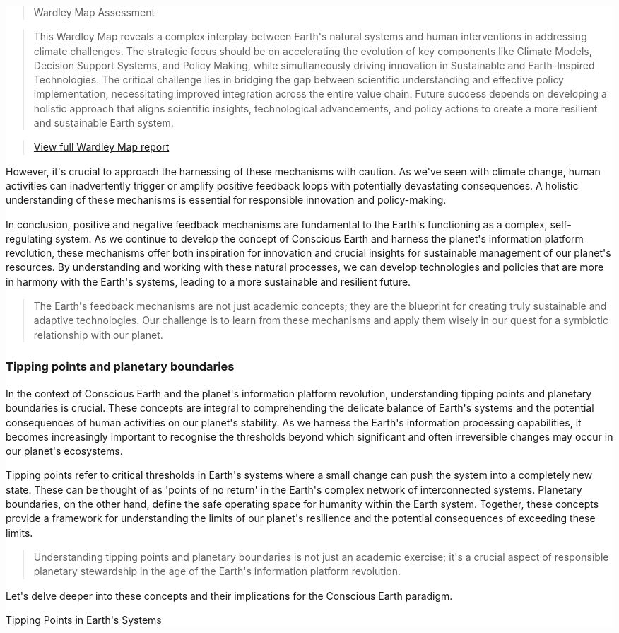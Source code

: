 > Wardley Map Assessment

> This Wardley Map reveals a complex interplay between Earth's natural systems and human interventions in addressing climate challenges. The strategic focus should be on accelerating the evolution of key components like Climate Models, Decision Support Systems, and Policy Making, while simultaneously driving innovation in Sustainable and Earth-Inspired Technologies. The critical challenge lies in bridging the gap between scientific understanding and effective policy implementation, necessitating improved integration across the entire value chain. Future success depends on developing a holistic approach that aligns scientific insights, technological advancements, and policy actions to create a more resilient and sustainable Earth system.

> [View full Wardley Map report](https://github.com/tractorjuice/automated_wardley_reports/blob/main/ai_generated_books/Conscious_Earth__Harnessing_the_Planet_s_Information_Platform_Revolution_0b9366d1-db69-4d/markdown_wardley_map_reports/wardley_map_report_12_Positive_and_negative_feedback_mechanisms.md)


However, it's crucial to approach the harnessing of these mechanisms with caution. As we've seen with climate change, human activities can inadvertently trigger or amplify positive feedback loops with potentially devastating consequences. A holistic understanding of these mechanisms is essential for responsible innovation and policy-making.

In conclusion, positive and negative feedback mechanisms are fundamental to the Earth's functioning as a complex, self-regulating system. As we continue to develop the concept of Conscious Earth and harness the planet's information platform revolution, these mechanisms offer both inspiration for innovation and crucial insights for sustainable management of our planet's resources. By understanding and working with these natural processes, we can develop technologies and policies that are more in harmony with the Earth's systems, leading to a more sustainable and resilient future.

> The Earth's feedback mechanisms are not just academic concepts; they are the blueprint for creating truly sustainable and adaptive technologies. Our challenge is to learn from these mechanisms and apply them wisely in our quest for a symbiotic relationship with our planet.

### Tipping points and planetary boundaries

In the context of Conscious Earth and the planet's information platform revolution, understanding tipping points and planetary boundaries is crucial. These concepts are integral to comprehending the delicate balance of Earth's systems and the potential consequences of human activities on our planet's stability. As we harness the Earth's information processing capabilities, it becomes increasingly important to recognise the thresholds beyond which significant and often irreversible changes may occur in our planet's ecosystems.

Tipping points refer to critical thresholds in Earth's systems where a small change can push the system into a completely new state. These can be thought of as 'points of no return' in the Earth's complex network of interconnected systems. Planetary boundaries, on the other hand, define the safe operating space for humanity within the Earth system. Together, these concepts provide a framework for understanding the limits of our planet's resilience and the potential consequences of exceeding these limits.

> Understanding tipping points and planetary boundaries is not just an academic exercise; it's a crucial aspect of responsible planetary stewardship in the age of the Earth's information platform revolution.

Let's delve deeper into these concepts and their implications for the Conscious Earth paradigm.

Tipping Points in Earth's Systems
